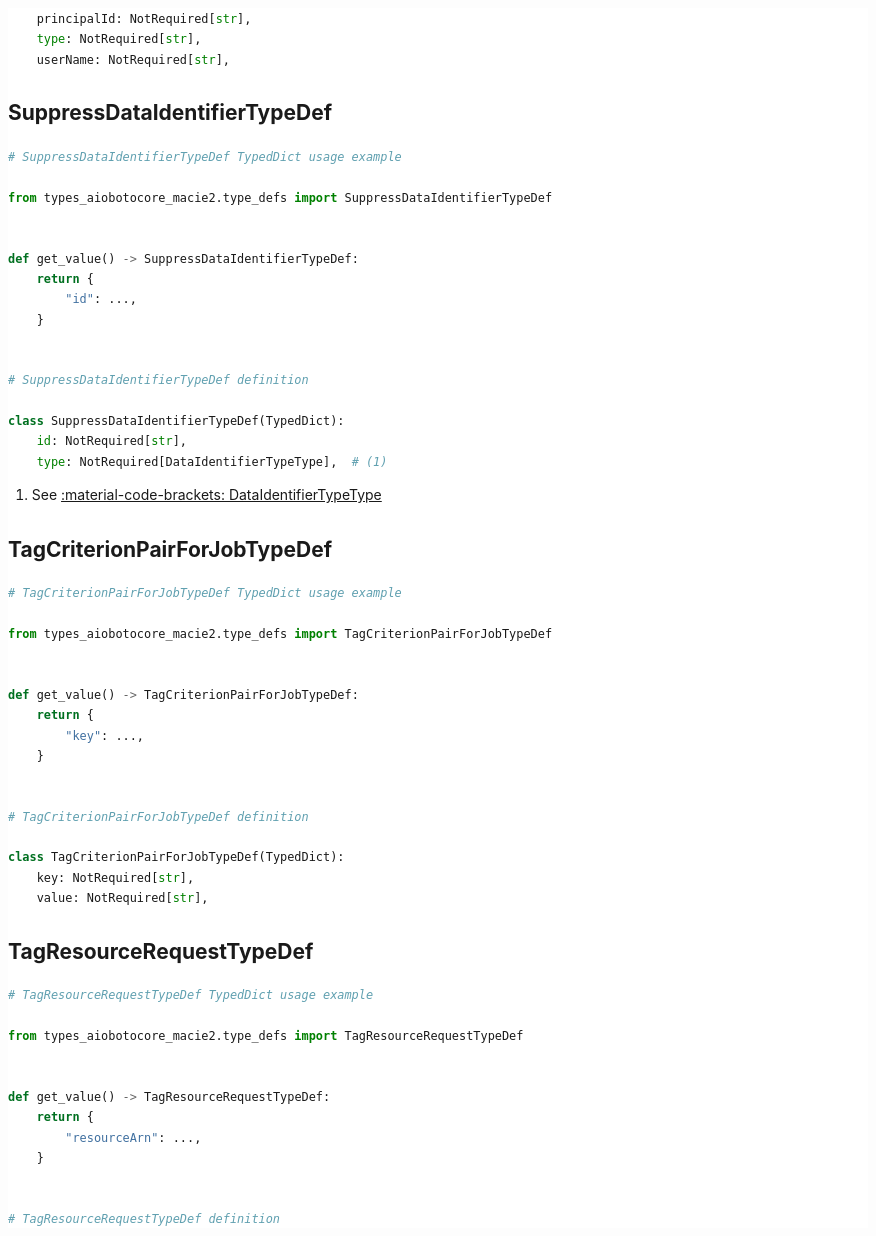 ```python
    principalId: NotRequired[str],
    type: NotRequired[str],
    userName: NotRequired[str],
```

## SuppressDataIdentifierTypeDef

```python
# SuppressDataIdentifierTypeDef TypedDict usage example

from types_aiobotocore_macie2.type_defs import SuppressDataIdentifierTypeDef


def get_value() -> SuppressDataIdentifierTypeDef:
    return {
        "id": ...,
    }


# SuppressDataIdentifierTypeDef definition

class SuppressDataIdentifierTypeDef(TypedDict):
    id: NotRequired[str],
    type: NotRequired[DataIdentifierTypeType],  # (1)
```

1. See [:material-code-brackets: DataIdentifierTypeType](./literals.md#dataidentifiertypetype) 
## TagCriterionPairForJobTypeDef

```python
# TagCriterionPairForJobTypeDef TypedDict usage example

from types_aiobotocore_macie2.type_defs import TagCriterionPairForJobTypeDef


def get_value() -> TagCriterionPairForJobTypeDef:
    return {
        "key": ...,
    }


# TagCriterionPairForJobTypeDef definition

class TagCriterionPairForJobTypeDef(TypedDict):
    key: NotRequired[str],
    value: NotRequired[str],
```

## TagResourceRequestTypeDef

```python
# TagResourceRequestTypeDef TypedDict usage example

from types_aiobotocore_macie2.type_defs import TagResourceRequestTypeDef


def get_value() -> TagResourceRequestTypeDef:
    return {
        "resourceArn": ...,
    }


# TagResourceRequestTypeDef definition
```